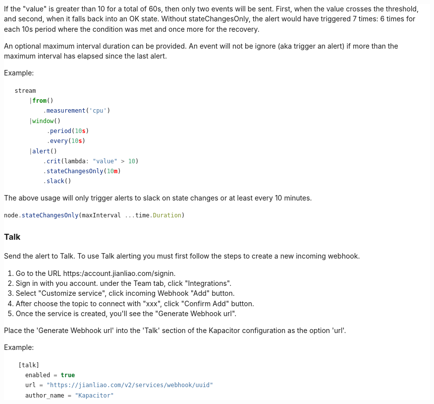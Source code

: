 If the &#34;value&#34; is greater than 10 for a total of 60s, then 
only two events will be sent. First, when the value crosses 
the threshold, and second, when it falls back into an OK state. 
Without stateChangesOnly, the alert would have triggered 7 times: 
6 times for each 10s period where the condition was met and once more 
for the recovery. 

An optional maximum interval duration can be provided. 
An event will not be ignore (aka trigger an alert) if more than the maximum interval has elapsed 
since the last alert. 

Example: 


```javascript
   stream
       |from()
           .measurement('cpu')
       |window()
            .period(10s)
            .every(10s)
       |alert()
           .crit(lambda: "value" > 10)
           .stateChangesOnly(10m)
           .slack()
```

The above usage will only trigger alerts to slack on state changes or at least every 10 minutes. 



```javascript
node.stateChangesOnly(maxInterval ...time.Duration)
```


### Talk

Send the alert to Talk. 
To use Talk alerting you must first follow the steps to create a new incoming webhook. 

1. Go to the URL https:/account.jianliao.com/signin. 
2. Sign in with you account. under the Team tab, click &#34;Integrations&#34;. 
3. Select &#34;Customize service&#34;, click incoming Webhook &#34;Add&#34; button. 
4. After choose the topic to connect with &#34;xxx&#34;, click &#34;Confirm Add&#34; button. 
5. Once the service is created, you&#39;ll see the &#34;Generate Webhook url&#34;. 

Place the &#39;Generate Webhook url&#39; into the &#39;Talk&#39; section of the Kapacitor configuration as the option &#39;url&#39;. 

Example: 


```javascript
    [talk]
      enabled = true
      url = "https://jianliao.com/v2/services/webhook/uuid"
      author_name = "Kapacitor"
```
